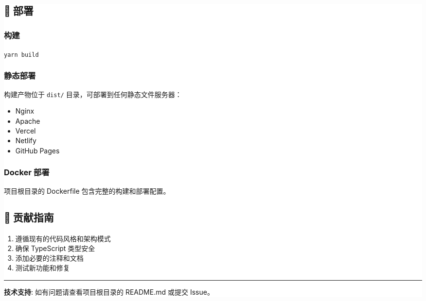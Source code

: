 ## 🚀 部署

### 构建
```bash
yarn build
```

### 静态部署
构建产物位于 `dist/` 目录，可部署到任何静态文件服务器：
- Nginx
- Apache
- Vercel
- Netlify
- GitHub Pages

### Docker 部署
项目根目录的 Dockerfile 包含完整的构建和部署配置。

## 🤝 贡献指南

1. 遵循现有的代码风格和架构模式
2. 确保 TypeScript 类型安全
3. 添加必要的注释和文档
4. 测试新功能和修复

---

**技术支持**: 如有问题请查看项目根目录的 README.md 或提交 Issue。 